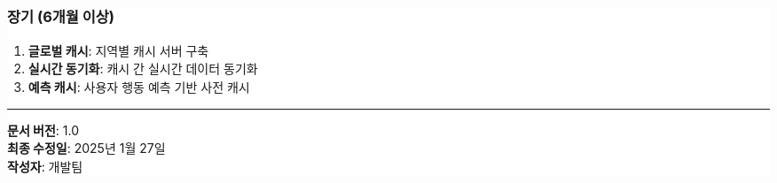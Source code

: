 ### 장기 (6개월 이상)

1. **글로벌 캐시**: 지역별 캐시 서버 구축
2. **실시간 동기화**: 캐시 간 실시간 데이터 동기화
3. **예측 캐시**: 사용자 행동 예측 기반 사전 캐시

---

**문서 버전**: 1.0  
**최종 수정일**: 2025년 1월 27일  
**작성자**: 개발팀
